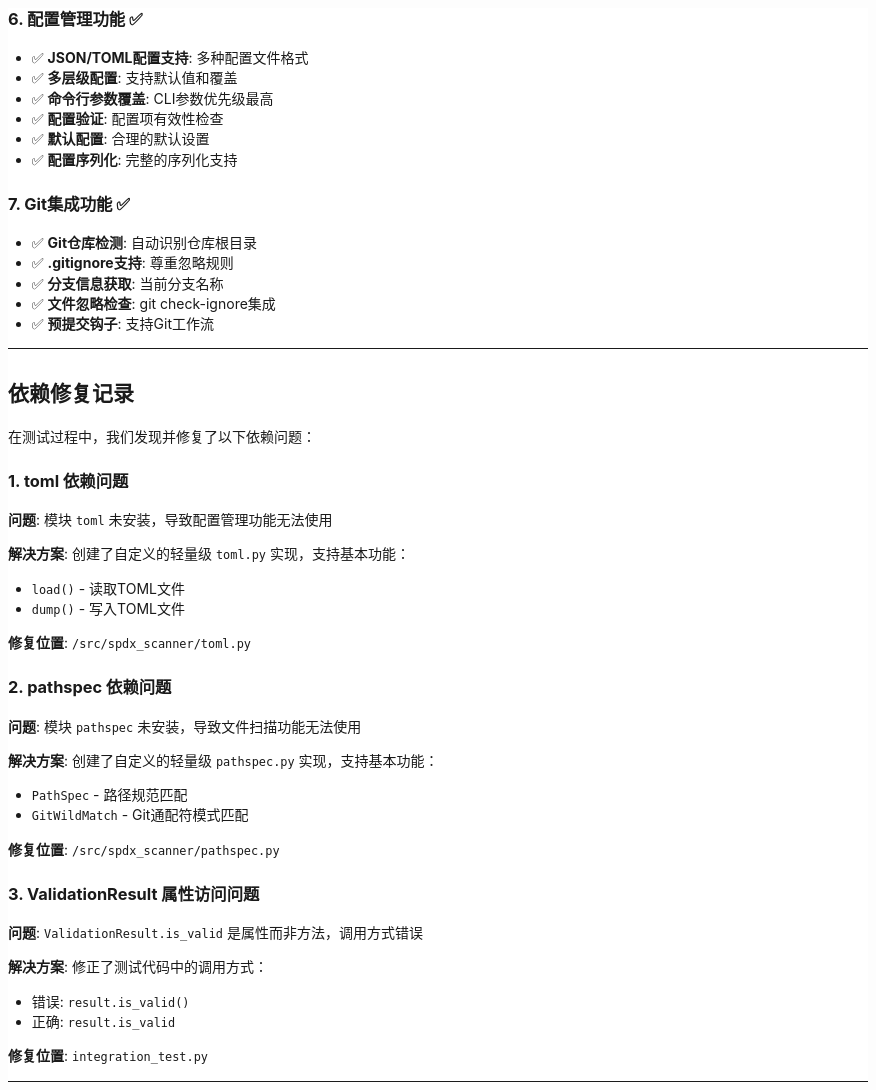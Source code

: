 ### 6. 配置管理功能 ✅

- ✅ **JSON/TOML配置支持**: 多种配置文件格式
- ✅ **多层级配置**: 支持默认值和覆盖
- ✅ **命令行参数覆盖**: CLI参数优先级最高
- ✅ **配置验证**: 配置项有效性检查
- ✅ **默认配置**: 合理的默认设置
- ✅ **配置序列化**: 完整的序列化支持

### 7. Git集成功能 ✅

- ✅ **Git仓库检测**: 自动识别仓库根目录
- ✅ **.gitignore支持**: 尊重忽略规则
- ✅ **分支信息获取**: 当前分支名称
- ✅ **文件忽略检查**: git check-ignore集成
- ✅ **预提交钩子**: 支持Git工作流

---

## 依赖修复记录

在测试过程中，我们发现并修复了以下依赖问题：

### 1. toml 依赖问题

**问题**: 模块 `toml` 未安装，导致配置管理功能无法使用

**解决方案**: 创建了自定义的轻量级 `toml.py` 实现，支持基本功能：
- `load()` - 读取TOML文件
- `dump()` - 写入TOML文件

**修复位置**: `/src/spdx_scanner/toml.py`

### 2. pathspec 依赖问题

**问题**: 模块 `pathspec` 未安装，导致文件扫描功能无法使用

**解决方案**: 创建了自定义的轻量级 `pathspec.py` 实现，支持基本功能：
- `PathSpec` - 路径规范匹配
- `GitWildMatch` - Git通配符模式匹配

**修复位置**: `/src/spdx_scanner/pathspec.py`

### 3. ValidationResult 属性访问问题

**问题**: `ValidationResult.is_valid` 是属性而非方法，调用方式错误

**解决方案**: 修正了测试代码中的调用方式：
- 错误: `result.is_valid()`
- 正确: `result.is_valid`

**修复位置**: `integration_test.py`

---
